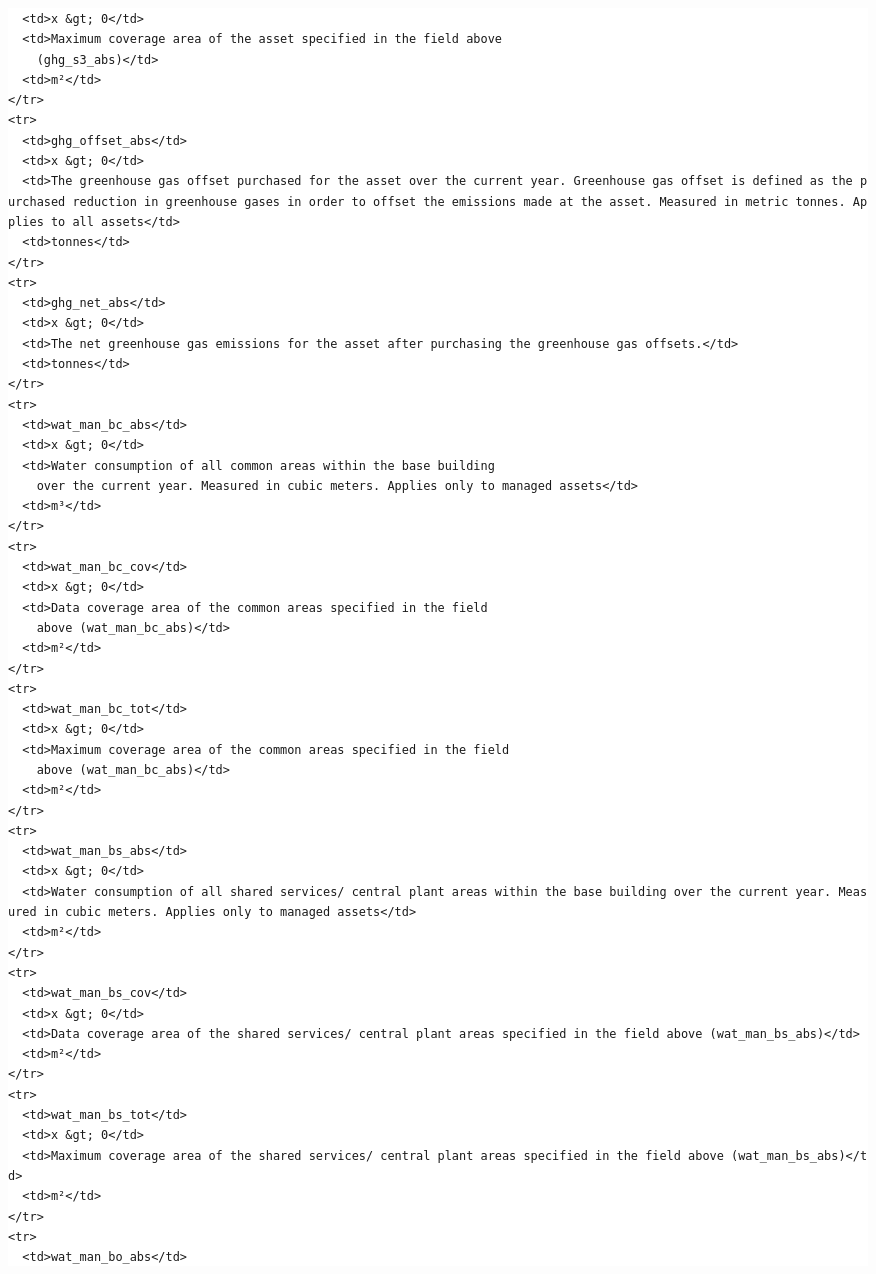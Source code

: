       <td>x &gt; 0</td>
      <td>Maximum coverage area of the asset specified in the field above
        (ghg_s3_abs)</td>
      <td>m²</td>
    </tr>
    <tr>
      <td>ghg_offset_abs</td>
      <td>x &gt; 0</td>
      <td>The greenhouse gas offset purchased for the asset over the current year. Greenhouse gas offset is defined as the purchased reduction in greenhouse gases in order to offset the emissions made at the asset. Measured in metric tonnes. Applies to all assets</td>
      <td>tonnes</td>
    </tr>
    <tr>
      <td>ghg_net_abs</td>
      <td>x &gt; 0</td>
      <td>The net greenhouse gas emissions for the asset after purchasing the greenhouse gas offsets.</td>
      <td>tonnes</td>
    </tr>
    <tr>
      <td>wat_man_bc_abs</td>
      <td>x &gt; 0</td>
      <td>Water consumption of all common areas within the base building
        over the current year. Measured in cubic meters. Applies only to managed assets</td>
      <td>m³</td>
    </tr>
    <tr>
      <td>wat_man_bc_cov</td>
      <td>x &gt; 0</td>
      <td>Data coverage area of the common areas specified in the field
        above (wat_man_bc_abs)</td>
      <td>m²</td>
    </tr>
    <tr>
      <td>wat_man_bc_tot</td>
      <td>x &gt; 0</td>
      <td>Maximum coverage area of the common areas specified in the field
        above (wat_man_bc_abs)</td>
      <td>m²</td>
    </tr>
    <tr>
      <td>wat_man_bs_abs</td>
      <td>x &gt; 0</td>
      <td>Water consumption of all shared services/ central plant areas within the base building over the current year. Measured in cubic meters. Applies only to managed assets</td>
      <td>m²</td>
    </tr>
    <tr>
      <td>wat_man_bs_cov</td>
      <td>x &gt; 0</td>
      <td>Data coverage area of the shared services/ central plant areas specified in the field above (wat_man_bs_abs)</td>
      <td>m²</td>
    </tr>
    <tr>
      <td>wat_man_bs_tot</td>
      <td>x &gt; 0</td>
      <td>Maximum coverage area of the shared services/ central plant areas specified in the field above (wat_man_bs_abs)</td>
      <td>m²</td>
    </tr>
    <tr>
      <td>wat_man_bo_abs</td>